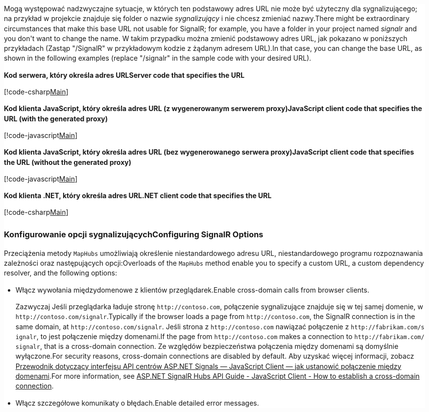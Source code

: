 <span data-ttu-id="5e1ab-160">Mogą występować nadzwyczajne sytuacje, w których ten podstawowy adres URL nie może być użyteczny dla sygnalizującego; na przykład w projekcie znajduje się folder o nazwie *sygnalizujący* i nie chcesz zmieniać nazwy.</span><span class="sxs-lookup"><span data-stu-id="5e1ab-160">There might be extraordinary circumstances that make this base URL not usable for SignalR; for example, you have a folder in your project named *signalr* and you don't want to change the name.</span></span> <span data-ttu-id="5e1ab-161">W takim przypadku można zmienić podstawowy adres URL, jak pokazano w poniższych przykładach (Zastąp "/SignalR" w przykładowym kodzie z żądanym adresem URL).</span><span class="sxs-lookup"><span data-stu-id="5e1ab-161">In that case, you can change the base URL, as shown in the following examples (replace "/signalr" in the sample code with your desired URL).</span></span>

<span data-ttu-id="5e1ab-162">**Kod serwera, który określa adres URL**</span><span class="sxs-lookup"><span data-stu-id="5e1ab-162">**Server code that specifies the URL**</span></span>

[!code-csharp[Main](signalr-1x-hubs-api-guide-server/samples/sample3.cs?highlight=1)]

<span data-ttu-id="5e1ab-163">**Kod klienta JavaScript, który określa adres URL (z wygenerowanym serwerem proxy)**</span><span class="sxs-lookup"><span data-stu-id="5e1ab-163">**JavaScript client code that specifies the URL (with the generated proxy)**</span></span>

[!code-javascript[Main](signalr-1x-hubs-api-guide-server/samples/sample4.js?highlight=1)]

<span data-ttu-id="5e1ab-164">**Kod klienta JavaScript, który określa adres URL (bez wygenerowanego serwera proxy)**</span><span class="sxs-lookup"><span data-stu-id="5e1ab-164">**JavaScript client code that specifies the URL (without the generated proxy)**</span></span>

[!code-javascript[Main](signalr-1x-hubs-api-guide-server/samples/sample5.js?highlight=1)]

<span data-ttu-id="5e1ab-165">**Kod klienta .NET, który określa adres URL**</span><span class="sxs-lookup"><span data-stu-id="5e1ab-165">**.NET client code that specifies the URL**</span></span>

[!code-csharp[Main](signalr-1x-hubs-api-guide-server/samples/sample6.cs?highlight=1)]

<a id="options"></a>

### <a name="configuring-signalr-options"></a><span data-ttu-id="5e1ab-166">Konfigurowanie opcji sygnalizujących</span><span class="sxs-lookup"><span data-stu-id="5e1ab-166">Configuring SignalR Options</span></span>

<span data-ttu-id="5e1ab-167">Przeciążenia metody `MapHubs` umożliwiają określenie niestandardowego adresu URL, niestandardowego programu rozpoznawania zależności oraz następujących opcji:</span><span class="sxs-lookup"><span data-stu-id="5e1ab-167">Overloads of the `MapHubs` method enable you to specify a custom URL, a custom dependency resolver, and the following options:</span></span>

- <span data-ttu-id="5e1ab-168">Włącz wywołania międzydomenowe z klientów przeglądarek.</span><span class="sxs-lookup"><span data-stu-id="5e1ab-168">Enable cross-domain calls from browser clients.</span></span>

    <span data-ttu-id="5e1ab-169">Zazwyczaj Jeśli przeglądarka ładuje stronę `http://contoso.com`, połączenie sygnalizujące znajduje się w tej samej domenie, w `http://contoso.com/signalr`.</span><span class="sxs-lookup"><span data-stu-id="5e1ab-169">Typically if the browser loads a page from `http://contoso.com`, the SignalR connection is in the same domain, at `http://contoso.com/signalr`.</span></span> <span data-ttu-id="5e1ab-170">Jeśli strona z `http://contoso.com` nawiązać połączenie z `http://fabrikam.com/signalr`, to jest połączenie między domenami.</span><span class="sxs-lookup"><span data-stu-id="5e1ab-170">If the page from `http://contoso.com` makes a connection to `http://fabrikam.com/signalr`, that is a cross-domain connection.</span></span> <span data-ttu-id="5e1ab-171">Ze względów bezpieczeństwa połączenia między domenami są domyślnie wyłączone.</span><span class="sxs-lookup"><span data-stu-id="5e1ab-171">For security reasons, cross-domain connections are disabled by default.</span></span> <span data-ttu-id="5e1ab-172">Aby uzyskać więcej informacji, zobacz [Przewodnik dotyczący interfejsu API centrów ASP.NET Signals — JavaScript Client — jak ustanowić połączenie między domenami](index.md).</span><span class="sxs-lookup"><span data-stu-id="5e1ab-172">For more information, see [ASP.NET SignalR Hubs API Guide - JavaScript Client - How to establish a cross-domain connection](index.md).</span></span>
- <span data-ttu-id="5e1ab-173">Włącz szczegółowe komunikaty o błędach.</span><span class="sxs-lookup"><span data-stu-id="5e1ab-173">Enable detailed error messages.</span></span>
